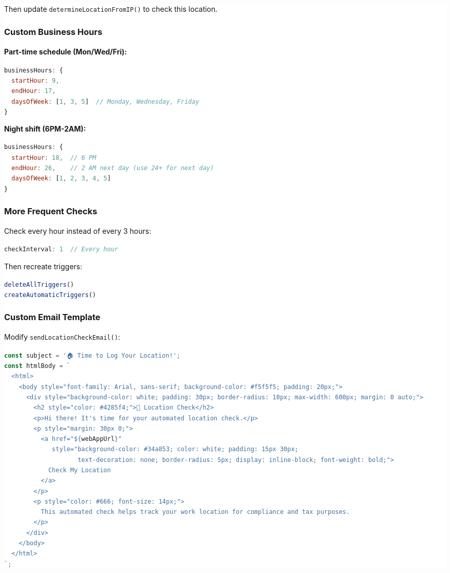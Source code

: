 Then update `determineLocationFromIP()` to check this location.

### Custom Business Hours

**Part-time schedule (Mon/Wed/Fri):**
```javascript
businessHours: {
  startHour: 9,
  endHour: 17,
  daysOfWeek: [1, 3, 5]  // Monday, Wednesday, Friday
}
```

**Night shift (6PM-2AM):**
```javascript
businessHours: {
  startHour: 18,  // 6 PM
  endHour: 26,    // 2 AM next day (use 24+ for next day)
  daysOfWeek: [1, 2, 3, 4, 5]
}
```

### More Frequent Checks

Check every hour instead of every 3 hours:

```javascript
checkInterval: 1  // Every hour
```

Then recreate triggers:
```javascript
deleteAllTriggers()
createAutomaticTriggers()
```

### Custom Email Template

Modify `sendLocationCheckEmail()`:

```javascript
const subject = '🏠 Time to Log Your Location!';
const htmlBody = `
  <html>
    <body style="font-family: Arial, sans-serif; background-color: #f5f5f5; padding: 20px;">
      <div style="background-color: white; padding: 30px; border-radius: 10px; max-width: 600px; margin: 0 auto;">
        <h2 style="color: #4285f4;">📍 Location Check</h2>
        <p>Hi there! It's time for your automated location check.</p>
        <p style="margin: 30px 0;">
          <a href="${webAppUrl}" 
             style="background-color: #34a853; color: white; padding: 15px 30px; 
                    text-decoration: none; border-radius: 5px; display: inline-block; font-weight: bold;">
            Check My Location
          </a>
        </p>
        <p style="color: #666; font-size: 14px;">
          This automated check helps track your work location for compliance and tax purposes.
        </p>
      </div>
    </body>
  </html>
`;
```
